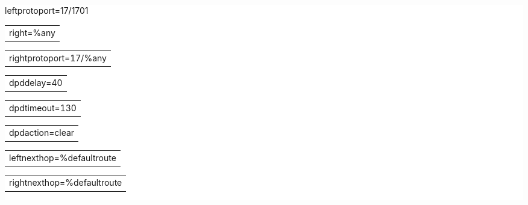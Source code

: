 <tr>
<td id="LC190" class="blob-code blob-code-inner js-file-line"><span class="pl-s"> leftprotoport=17/1701</span></td>
</tr>
</tbody>
</table>
<table class="highlight tab-size js-file-line-container" data-tab-size="8">
<tbody>
<tr>
<td id="LC191" class="blob-code blob-code-inner js-file-line"><span class="pl-s"> right=%any</span></td>
</tr>
</tbody>
</table>
<table class="highlight tab-size js-file-line-container" data-tab-size="8">
<tbody>
<tr>
<td id="LC192" class="blob-code blob-code-inner js-file-line"><span class="pl-s"> rightprotoport=17/%any</span></td>
</tr>
</tbody>
</table>
<table class="highlight tab-size js-file-line-container" data-tab-size="8">
<tbody>
<tr>
<td id="LC193" class="blob-code blob-code-inner js-file-line"><span class="pl-s"> dpddelay=40</span></td>
</tr>
</tbody>
</table>
<table class="highlight tab-size js-file-line-container" data-tab-size="8">
<tbody>
<tr>
<td id="LC194" class="blob-code blob-code-inner js-file-line"><span class="pl-s"> dpdtimeout=130</span></td>
</tr>
</tbody>
</table>
<table class="highlight tab-size js-file-line-container" data-tab-size="8">
<tbody>
<tr>
<td id="LC195" class="blob-code blob-code-inner js-file-line"><span class="pl-s"> dpdaction=clear</span></td>
</tr>
</tbody>
</table>
<table class="highlight tab-size js-file-line-container" data-tab-size="8">
<tbody>
<tr>
<td id="LC196" class="blob-code blob-code-inner js-file-line"><span class="pl-s"> leftnexthop=%defaultroute</span></td>
</tr>
</tbody>
</table>
<table class="highlight tab-size js-file-line-container" data-tab-size="8">
<tbody>
<tr>
<td id="LC197" class="blob-code blob-code-inner js-file-line"><span class="pl-s"> rightnexthop=%defaultroute</span></td>
</tr>
</tbody>
</table>
<table class="highlight tab-size js-file-line-container" data-tab-size="8">
<tbody>